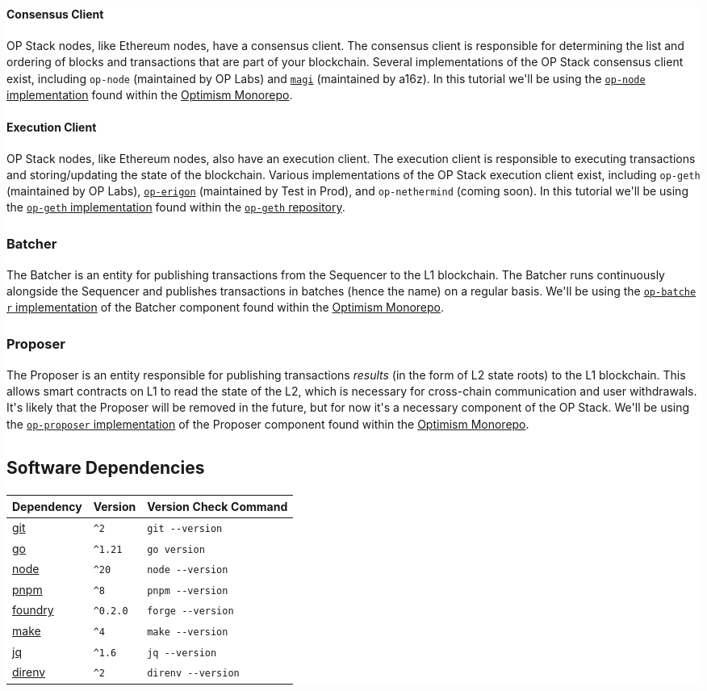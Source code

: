 #### Consensus Client

OP Stack nodes, like Ethereum nodes, have a consensus client.
The consensus client is responsible for determining the list and ordering of blocks and transactions that are part of your blockchain.
Several implementations of the OP Stack consensus client exist, including `op-node` (maintained by OP Labs) and [`magi`](https://github.com/a16z/magi) (maintained by a16z).
In this tutorial we'll be using the [`op-node` implementation](https://github.com/ethereum-optimism/optimism/tree/8bb597901ff4508062a266ea9928d4bbebe6c936/op-node) found within the [Optimism Monorepo](https://github.com/ethereum-optimism/optimism).

#### Execution Client

OP Stack nodes, like Ethereum nodes, also have an execution client.
The execution client is responsible to executing transactions and storing/updating the state of the blockchain.
Various implementations of the OP Stack execution client exist, including `op-geth` (maintained by OP Labs), [`op-erigon`](https://github.com/testinprod-io/op-erigon) (maintained by Test in Prod), and `op-nethermind` (coming soon).
In this tutorial we'll be using the [`op-geth` implementation](https://github.com/ethereum-optimism/op-geth) found within the [`op-geth` repository](https://github.com/ethereum-optimism/op-geth).

### Batcher

The Batcher is an entity for publishing transactions from the Sequencer to the L1 blockchain.
The Batcher runs continuously alongside the Sequencer and publishes transactions in batches (hence the name) on a regular basis.
We'll be using the [`op-batcher` implementation](https://github.com/ethereum-optimism/optimism/tree/8bb597901ff4508062a266ea9928d4bbebe6c936/op-batcher) of the Batcher component found within the [Optimism Monorepo](https://github.com/ethereum-optimism/optimism).

### Proposer

The Proposer is an entity responsible for publishing transactions *results* (in the form of L2 state roots) to the L1 blockchain.
This allows smart contracts on L1 to read the state of the L2, which is necessary for cross-chain communication and user withdrawals.
It's likely that the Proposer will be removed in the future, but for now it's a necessary component of the OP Stack.
We'll be using the [`op-proposer` implementation](https://github.com/ethereum-optimism/optimism/tree/8bb597901ff4508062a266ea9928d4bbebe6c936/op-proposer) of the Proposer component found within the [Optimism Monorepo](https://github.com/ethereum-optimism/optimism).

## Software Dependencies

| Dependency | Version | Version Check Command |
| --- | --- | --- |
| [git](https://git-scm.com/) | `^2` | `git --version` |
| [go](https://go.dev/) | `^1.21` | `go version` |
| [node](https://nodejs.org/en/) | `^20` | `node --version` |
| [pnpm](https://pnpm.io/installation) | `^8` | `pnpm --version` |
| [foundry](https://github.com/foundry-rs/foundry#installation) | `^0.2.0` | `forge --version` |
| [make](https://linux.die.net/man/1/make) | `^4` | `make --version` |
| [jq](https://github.com/jqlang/jq) | `^1.6` | `jq --version` |
| [direnv](https://direnv.net) | `^2` | `direnv --version` |
